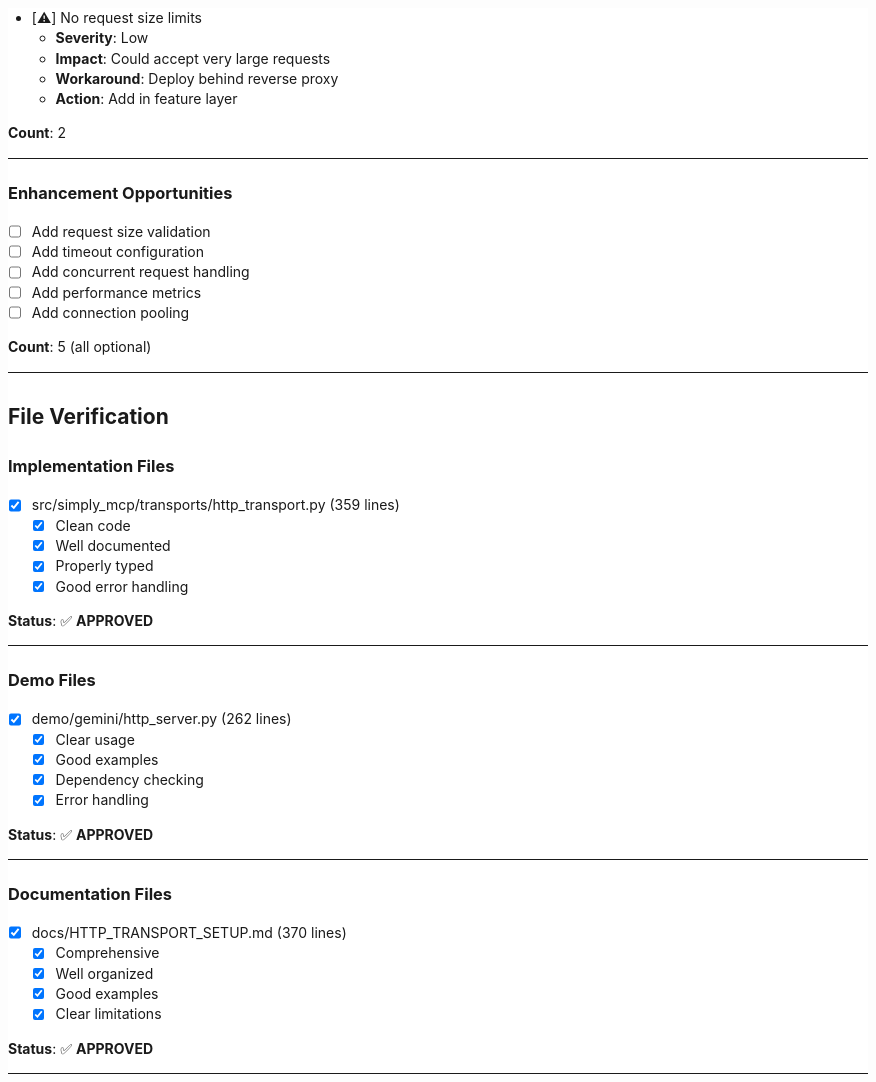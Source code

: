 - [⚠️] No request size limits
  - **Severity**: Low
  - **Impact**: Could accept very large requests
  - **Workaround**: Deploy behind reverse proxy
  - **Action**: Add in feature layer

**Count**: 2

---

### Enhancement Opportunities
- [ ] Add request size validation
- [ ] Add timeout configuration
- [ ] Add concurrent request handling
- [ ] Add performance metrics
- [ ] Add connection pooling

**Count**: 5 (all optional)

---

## File Verification

### Implementation Files
- [x] src/simply_mcp/transports/http_transport.py (359 lines)
  - [x] Clean code
  - [x] Well documented
  - [x] Properly typed
  - [x] Good error handling

**Status**: ✅ **APPROVED**

---

### Demo Files
- [x] demo/gemini/http_server.py (262 lines)
  - [x] Clear usage
  - [x] Good examples
  - [x] Dependency checking
  - [x] Error handling

**Status**: ✅ **APPROVED**

---

### Documentation Files
- [x] docs/HTTP_TRANSPORT_SETUP.md (370 lines)
  - [x] Comprehensive
  - [x] Well organized
  - [x] Good examples
  - [x] Clear limitations

**Status**: ✅ **APPROVED**

---